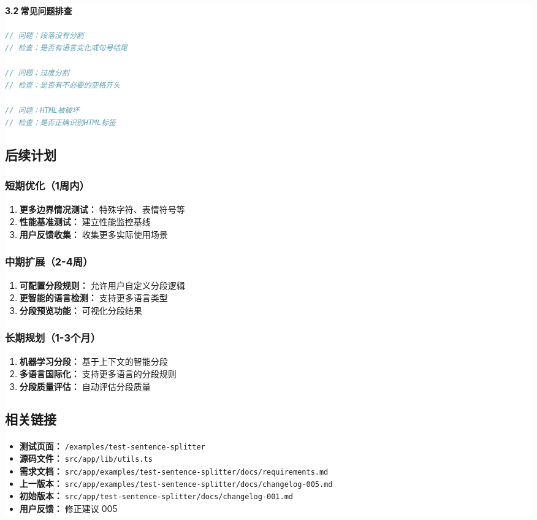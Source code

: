 #### 3.2 常见问题排查
```typescript
// 问题：段落没有分割
// 检查：是否有语言变化或句号结尾

// 问题：过度分割
// 检查：是否有不必要的空格开头

// 问题：HTML被破坏
// 检查：是否正确识别HTML标签
```

## 后续计划

### 短期优化（1周内）
1. **更多边界情况测试：** 特殊字符、表情符号等
2. **性能基准测试：** 建立性能监控基线
3. **用户反馈收集：** 收集更多实际使用场景

### 中期扩展（2-4周）
1. **可配置分段规则：** 允许用户自定义分段逻辑
2. **更智能的语言检测：** 支持更多语言类型
3. **分段预览功能：** 可视化分段结果

### 长期规划（1-3个月）
1. **机器学习分段：** 基于上下文的智能分段
2. **多语言国际化：** 支持更多语言的分段规则
3. **分段质量评估：** 自动评估分段质量

## 相关链接

- **测试页面：** `/examples/test-sentence-splitter`
- **源码文件：** `src/app/lib/utils.ts`
- **需求文档：** `src/app/examples/test-sentence-splitter/docs/requirements.md`
- **上一版本：** `src/app/examples/test-sentence-splitter/docs/changelog-005.md`
- **初始版本：** `src/app/test-sentence-splitter/docs/changelog-001.md`
- **用户反馈：** 修正建议 005